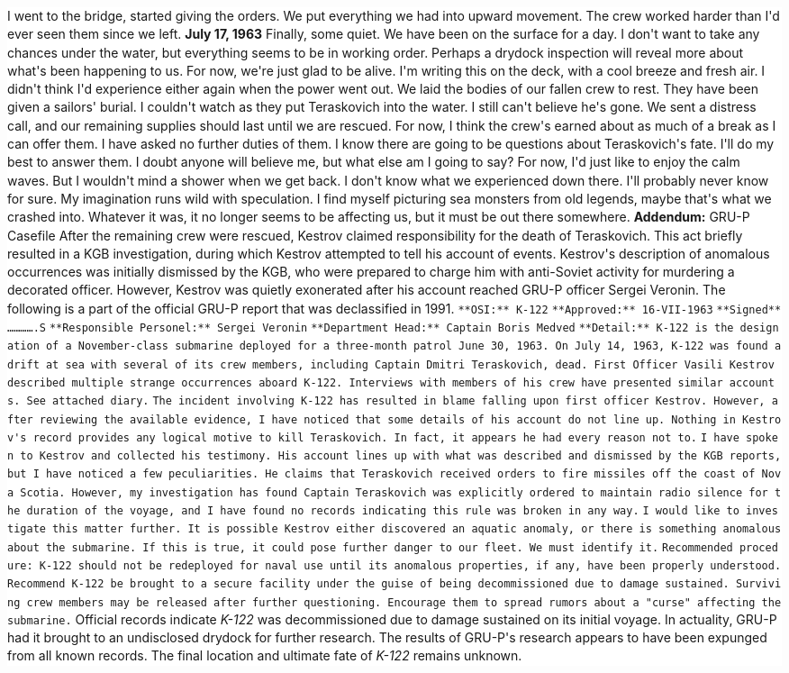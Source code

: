 I went to the bridge, started giving the orders. We put everything we had into upward movement. The crew worked harder than I'd ever seen them since we left.
**July 17, 1963**
Finally, some quiet. We have been on the surface for a day. I don't want to take any chances under the water, but everything seems to be in working order. Perhaps a drydock inspection will reveal more about what's been happening to us. For now, we're just glad to be alive. I'm writing this on the deck, with a cool breeze and fresh air. I didn't think I'd experience either again when the power went out.
We laid the bodies of our fallen crew to rest. They have been given a sailors' burial. I couldn't watch as they put Teraskovich into the water. I still can't believe he's gone.
We sent a distress call, and our remaining supplies should last until we are rescued. For now, I think the crew's earned about as much of a break as I can offer them. I have asked no further duties of them.
I know there are going to be questions about Teraskovich's fate. I'll do my best to answer them. I doubt anyone will believe me, but what else am I going to say? For now, I'd just like to enjoy the calm waves. But I wouldn't mind a shower when we get back.
I don't know what we experienced down there. I'll probably never know for sure. My imagination runs wild with speculation. I find myself picturing sea monsters from old legends, maybe that's what we crashed into. Whatever it was, it no longer seems to be affecting us, but it must be out there somewhere.
**Addendum:** GRU-P Casefile
After the remaining crew were rescued, Kestrov claimed responsibility for the death of Teraskovich. This act briefly resulted in a KGB investigation, during which Kestrov attempted to tell his account of events. Kestrov's description of anomalous occurrences was initially dismissed by the KGB, who were prepared to charge him with anti-Soviet activity for murdering a decorated officer. However, Kestrov was quietly exonerated after his account reached GRU-P officer Sergei Veronin.
The following is a part of the official GRU-P report that was declassified in 1991.
`**OSI:** K-122`
`**Approved:** 16-VII-1963`
`**Signed** ………….S`
`**Responsible Personel:** Sergei Veronin`
`**Department Head:** Captain Boris Medved`
`**Detail:** K-122 is the designation of a November-class submarine deployed for a three-month patrol June 30, 1963. On July 14, 1963, K-122 was found adrift at sea with several of its crew members, including Captain Dmitri Teraskovich, dead. First Officer Vasili Kestrov described multiple strange occurrences aboard K-122. Interviews with members of his crew have presented similar accounts. See attached diary.`
`The incident involving K-122 has resulted in blame falling upon first officer Kestrov. However, after reviewing the available evidence, I have noticed that some details of his account do not line up. Nothing in Kestrov's record provides any logical motive to kill Teraskovich. In fact, it appears he had every reason not to.`
`I have spoken to Kestrov and collected his testimony. His account lines up with what was described and dismissed by the KGB reports, but I have noticed a few peculiarities. He claims that Teraskovich received orders to fire missiles off the coast of Nova Scotia. However, my investigation has found Captain Teraskovich was explicitly ordered to maintain radio silence for the duration of the voyage, and I have found no records indicating this rule was broken in any way.`
`I would like to investigate this matter further. It is possible Kestrov either discovered an aquatic anomaly, or there is something anomalous about the submarine. If this is true, it could pose further danger to our fleet. We must identify it.`
`Recommended procedure: K-122 should not be redeployed for naval use until its anomalous properties, if any, have been properly understood. Recommend K-122 be brought to a secure facility under the guise of being decommissioned due to damage sustained. Surviving crew members may be released after further questioning. Encourage them to spread rumors about a "curse" affecting the submarine.`
Official records indicate _K-122_ was decommissioned due to damage sustained on its initial voyage.
In actuality, GRU-P had it brought to an undisclosed drydock for further research. The results of GRU-P's research appears to have been expunged from all known records. The final location and ultimate fate of _K-122_ remains unknown.